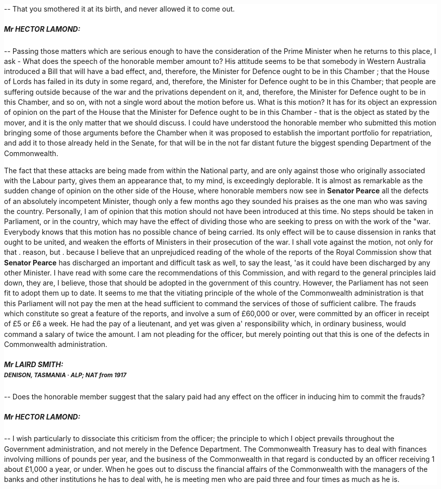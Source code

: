 -- That you smothered it at its birth, and never allowed it to come out. 

##### Mr HECTOR LAMOND:

-- Passing those matters which are serious enough to have the consideration of the Prime Minister when he returns to this place, I ask - What does the speech of the honorable member amount to?  His  attitude seems to be that somebody in Western Australia introduced a Bill that will have a bad effect, and, therefore, the Minister for Defence ought to be in this Chamber ; that the House of Lords has failed in its duty in some regard, and, therefore, the Minister for Defence ought to be in this Chamber; that people are suffering outside because of the war and the privations dependent on it, and, therefore, the Minister for Defence ought to be in this Chamber, and so on, with not a single word about the motion before us. What is this motion? It has for its object an expression of opinion on the part of the House that the Minister for Defence ought to be in this Chamber - that is the object as stated by the mover, and it is the only matter that we should discuss. I could have understood the honorable member who submitted this motion bringing some of those arguments before the Chamber when it was proposed to establish the important portfolio for repatriation, and add it to those already held in the Senate, for that will be in the not far distant future the biggest spending Department of the Commonwealth. 

The fact that these attacks are being made from within the National party, and are only against those who originally associated with the Labour party, gives them an appearance that, to my mind, is exceedingly deplorable. It is almost as remarkable as the sudden change of opinion on the other side of the House, where honorable members now see in  **Senator Pearce**  all the defects of an absolutely incompetent Minister, though only a few months ago they sounded his praises as the one man who was saving the country. Personally, I am of opinion that this motion should not have been introduced at this time. No steps should be taken in Parliament, or in the country, which may have the effect of dividing those who are seeking to press on with the work of the "war. Everybody knows that this motion has no possible chance of being carried. Its only effect will be to cause dissension in ranks that ought to be united, and weaken the efforts of Ministers in their prosecution of the war. I shall vote against the motion, not only for that . reason, but . because I believe that an unprejudiced reading of the whole of the reports of the Royal Commission show that  **Senator Pearce**  has discharged an important and difficult task as well, to say the least, 'as it could have been discharged by any other Minister. I have read with some care the recommendations of this Commission, and with regard to the general principles laid down, they are, I believe, those that should be adopted in the government of this country. However, the Parliament has not seen fit to adopt them up to date. It seems to me that the vitiating principle of the whole of the Commonwealth administration is that this Parliament will not pay the men at the head sufficient to command the services of those of sufficient calibre. The frauds which constitute so great a feature of the reports, and involve a sum of £60,000 or over, were committed by an officer in receipt of £5 or £6 a week. He had the pay of a lieutenant, and yet was given a' responsibility which, in ordinary business, would command a salary of twice the amount. I am not pleading for the officer, but merely pointing out that this is one of the defects in Commonwealth administration. 

##### Mr LAIRD SMITH:<br><small class="text-muted">DENISON, TASMANIA &middot; ALP; NAT from 1917</small>

-- Does the honorable member suggest that the salary paid had any effect on the officer in inducing him to commit the frauds? 

##### Mr HECTOR LAMOND:

-- I wish particularly to dissociate this criticism from the officer; the principle to which I object prevails throughout the Government administration, and not merely in the Defence Department. The Commonwealth Treasury has to deal with finances involving millions of pounds per year, and the business of the Commonwealth in that regard is conducted by an officer receiving 1 about £1,000 a year, or under. When he goes out to discuss the financial affairs of the Commonwealth with the managers of the banks and other institutions he has to deal with, he is meeting men who are paid three and four times as much as he is. 
